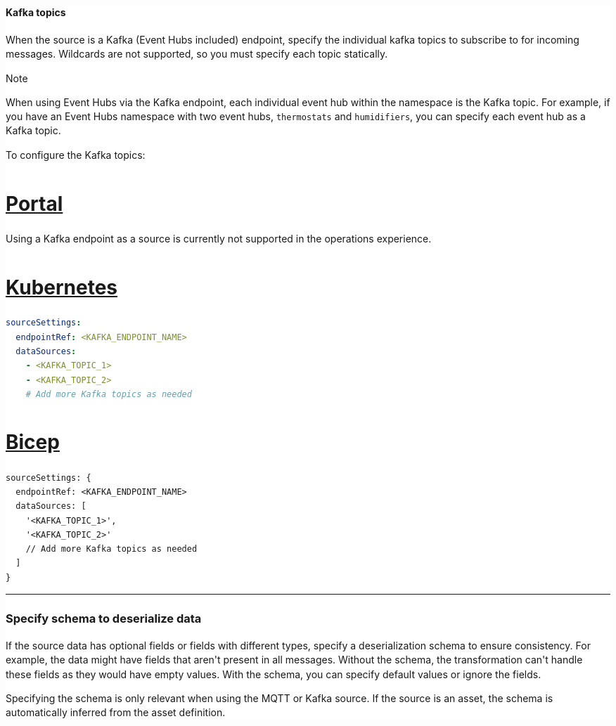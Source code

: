 
#### Kafka topics

When the source is a Kafka (Event Hubs included) endpoint, specify the individual kafka topics to subscribe to for incoming messages. Wildcards are not supported, so you must specify each topic statically.

> [!NOTE]
> When using Event Hubs via the Kafka endpoint, each individual event hub within the namespace is the Kafka topic. For example, if you have an Event Hubs namespace with two event hubs, `thermostats` and `humidifiers`, you can specify each event hub as a Kafka topic.

To configure the Kafka topics:

# [Portal](#tab/portal)

Using a Kafka endpoint as a source is currently not supported in the operations experience.

# [Kubernetes](#tab/kubernetes)

```yaml
sourceSettings:
  endpointRef: <KAFKA_ENDPOINT_NAME>
  dataSources:
    - <KAFKA_TOPIC_1>
    - <KAFKA_TOPIC_2>
    # Add more Kafka topics as needed
```

# [Bicep](#tab/bicep)

```bicep
sourceSettings: {
  endpointRef: <KAFKA_ENDPOINT_NAME>
  dataSources: [
    '<KAFKA_TOPIC_1>',
    '<KAFKA_TOPIC_2>'
    // Add more Kafka topics as needed
  ]
}
```

---

### Specify schema to deserialize data

If the source data has optional fields or fields with different types, specify a deserialization schema to ensure consistency. For example, the data might have fields that aren't present in all messages. Without the schema, the transformation can't handle these fields as they would have empty values. With the schema, you can specify default values or ignore the fields.

Specifying the schema is only relevant when using the MQTT or Kafka source. If the source is an asset, the schema is automatically inferred from the asset definition.
